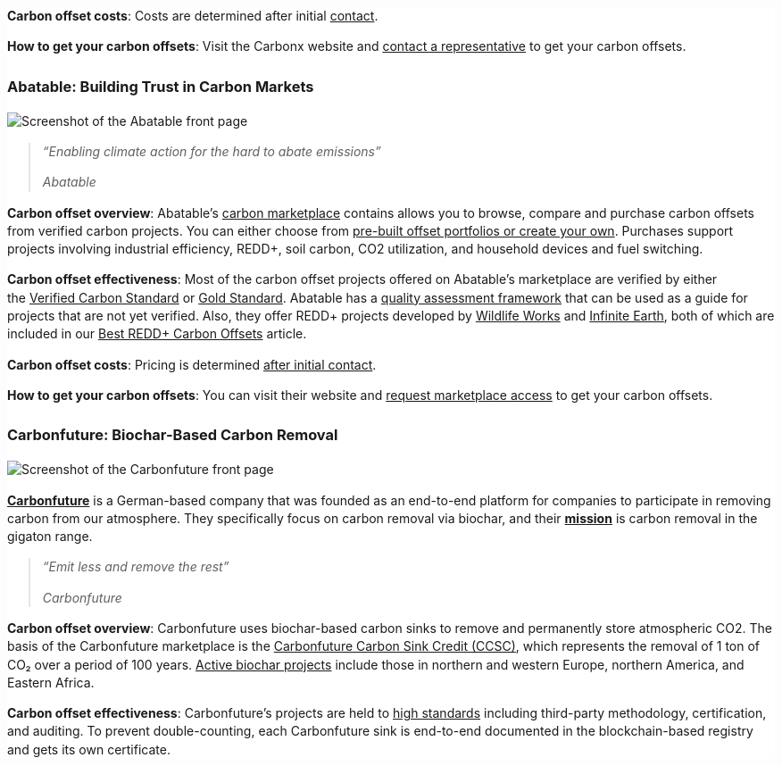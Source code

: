 **Carbon offset costs**: Costs are determined after initial [contact](https://form.typeform.com/to/EW7hC23R?typeform-source=www.carbonx.world).

**How to get your carbon offsets**: Visit the Carbonx website and [contact a representative](https://form.typeform.com/to/EW7hC23R?typeform-source=www.carbonx.world) to get your carbon offsets.

### Abatable: Building Trust in Carbon Markets

![Screenshot of the Abatable front page](https://impactful.ninja/wp-content/uploads/2022/10/Abatable-Front-Page-1024x512.png)

> _“Enabling climate action for the hard to abate emissions”_
> 
> _Abatable_

**Carbon offset overview**: Abatable’s [carbon marketplace](https://www.abatable.com/buy-carbon-credits) contains allows you to browse, compare and purchase carbon offsets from verified carbon projects. You can either choose from [pre-built offset portfolios or create your own](https://www.abatable.com/carbon-projects). Purchases support projects involving industrial efficiency, REDD+, soil carbon, CO2 utilization, and household devices and fuel switching. 

**Carbon offset effectiveness**: Most of the carbon offset projects offered on Abatable’s marketplace are verified by either the [Verified Carbon Standard](https://verra.org/) or [Gold Standard](https://www.goldstandard.org/). Abatable has a [quality assessment framework](https://www.abatable.com/reports/carbon-credit-quality-assessment-whitepaper) that can be used as a guide for projects that are not yet verified. Also, they offer REDD+ projects developed by [Wildlife Works](https://www.wildlifeworks.com/) and [Infinite Earth](https://infinite-earth.com/), both of which are included in our [Best REDD+ Carbon Offsets](https://impactful.ninja/best-redd-carbon-offsets/) article. 

**Carbon offset costs**: Pricing is determined [after initial contact](https://www.abatable.com/request-marketplace-access).

**How to get your carbon offsets**: You can visit their website and [request marketplace access](https://www.abatable.com/request-marketplace-access) to get your carbon offsets.

### Carbonfuture: Biochar-Based Carbon Removal

![Screenshot of the Carbonfuture front page](https://impactful.ninja/wp-content/uploads/2022/10/Carbonfuture-front-page-1024x490.png)

[**Carbonfuture**](https://www.carbonfuture.earth4/) is a German-based company that was founded as an end-to-end platform for companies to participate in removing carbon from our atmosphere. They specifically focus on carbon removal via biochar, and their [**mission**](https://www.carbonfuture.earth/about-us) is carbon removal in the gigaton range. 

> _“Emit less and remove the rest”_
> 
> _Carbonfuture_

**Carbon offset overview**: Carbonfuture uses biochar-based carbon sinks to remove and permanently store atmospheric CO2. The basis of the Carbonfuture marketplace is the [Carbonfuture Carbon Sink Credit (CCSC)](https://www.carbonfuture.earth/faq), which represents the removal of 1 ton of CO₂ over a period of 100 years. [Active biochar projects](https://platform.carbonfuture.earth/balancer/portfolios#bookingwidget) include those in northern and western Europe, northern America, and Eastern Africa.

**Carbon offset effectiveness**: Carbonfuture’s projects are held to [high standards](https://www.carbonfuture.earth/balancer) including third-party methodology, certification, and auditing. To prevent double-counting, each Carbonfuture sink is end-to-end documented in the blockchain-based registry and gets its own certificate.
